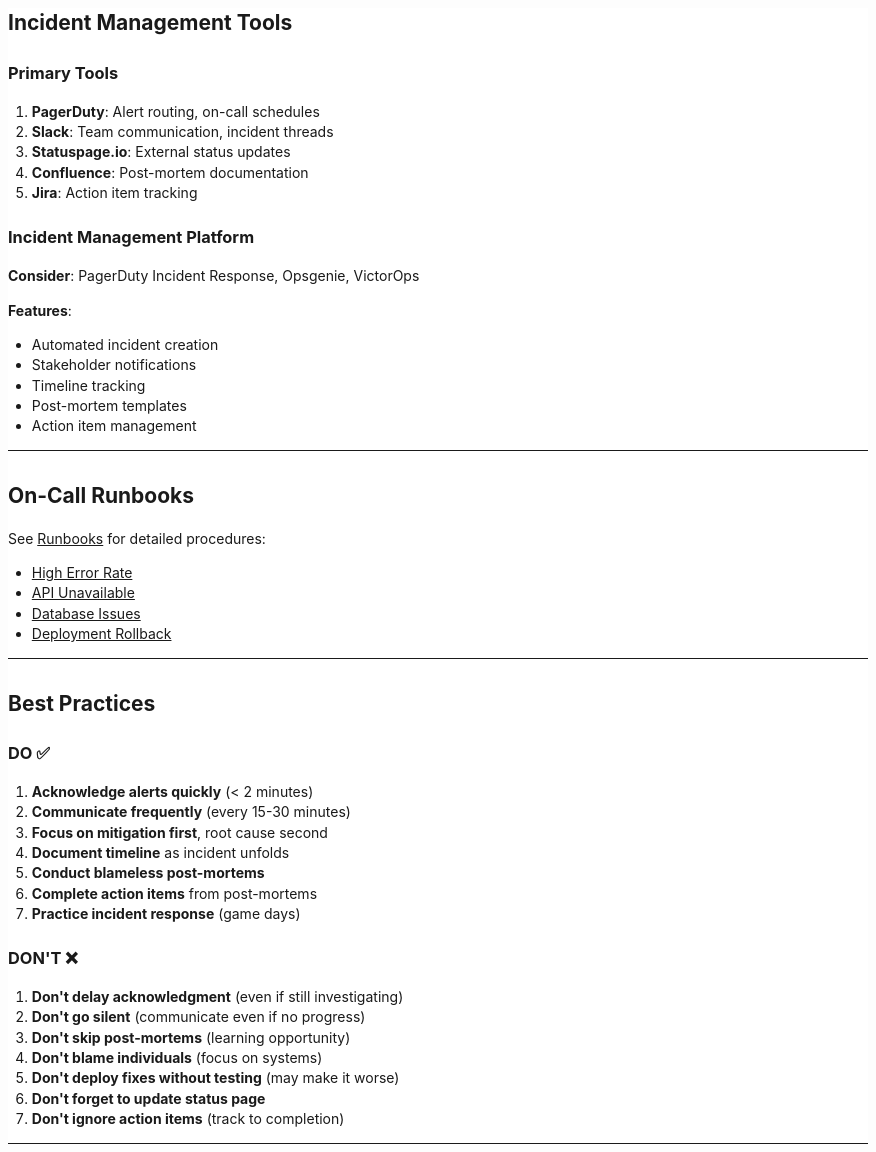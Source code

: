 
## Incident Management Tools

### Primary Tools

1. **PagerDuty**: Alert routing, on-call schedules
2. **Slack**: Team communication, incident threads
3. **Statuspage.io**: External status updates
4. **Confluence**: Post-mortem documentation
5. **Jira**: Action item tracking

### Incident Management Platform

**Consider**: PagerDuty Incident Response, Opsgenie, VictorOps

**Features**:

- Automated incident creation
- Stakeholder notifications
- Timeline tracking
- Post-mortem templates
- Action item management

---

## On-Call Runbooks

See [Runbooks](./runbooks/README.md) for detailed procedures:

- [High Error Rate](./runbooks/high-error-rate.md)
- [API Unavailable](./runbooks/api-unavailable.md)
- [Database Issues](./runbooks/database-issues.md)
- [Deployment Rollback](./runbooks/deployment-rollback.md)

---

## Best Practices

### DO ✅

1. **Acknowledge alerts quickly** (< 2 minutes)
2. **Communicate frequently** (every 15-30 minutes)
3. **Focus on mitigation first**, root cause second
4. **Document timeline** as incident unfolds
5. **Conduct blameless post-mortems**
6. **Complete action items** from post-mortems
7. **Practice incident response** (game days)

### DON'T ❌

1. **Don't delay acknowledgment** (even if still investigating)
2. **Don't go silent** (communicate even if no progress)
3. **Don't skip post-mortems** (learning opportunity)
4. **Don't blame individuals** (focus on systems)
5. **Don't deploy fixes without testing** (may make it worse)
6. **Don't forget to update status page**
7. **Don't ignore action items** (track to completion)

---